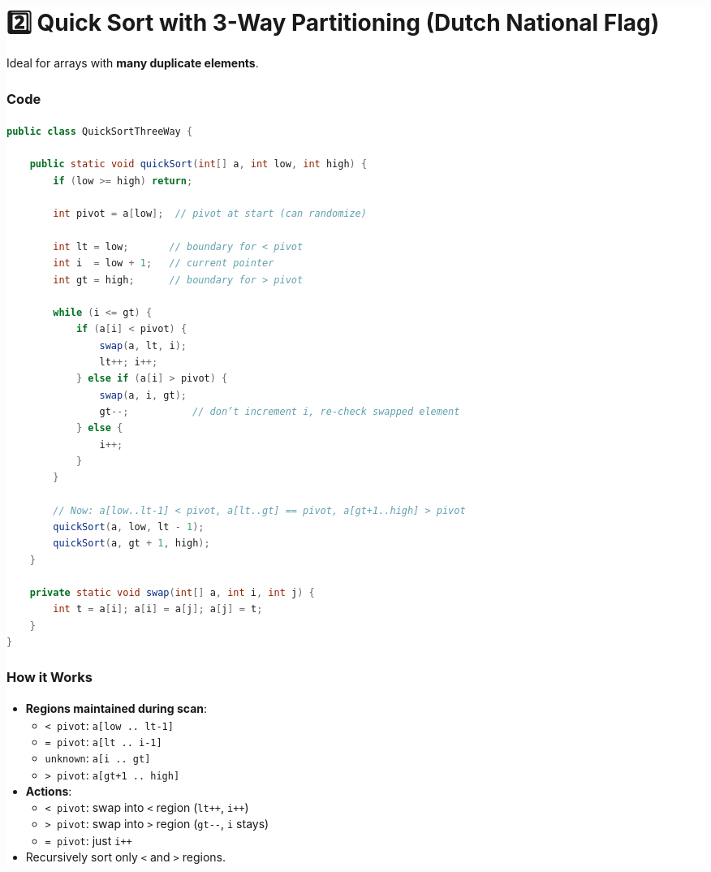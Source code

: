 
# 2️⃣ Quick Sort with 3-Way Partitioning (Dutch National Flag)

Ideal for arrays with **many duplicate elements**.

### Code
```java
public class QuickSortThreeWay {

    public static void quickSort(int[] a, int low, int high) {
        if (low >= high) return;

        int pivot = a[low];  // pivot at start (can randomize)

        int lt = low;       // boundary for < pivot
        int i  = low + 1;   // current pointer
        int gt = high;      // boundary for > pivot

        while (i <= gt) {
            if (a[i] < pivot) {
                swap(a, lt, i);
                lt++; i++;
            } else if (a[i] > pivot) {
                swap(a, i, gt);
                gt--;           // don’t increment i, re-check swapped element
            } else {
                i++;
            }
        }

        // Now: a[low..lt-1] < pivot, a[lt..gt] == pivot, a[gt+1..high] > pivot
        quickSort(a, low, lt - 1);
        quickSort(a, gt + 1, high);
    }

    private static void swap(int[] a, int i, int j) {
        int t = a[i]; a[i] = a[j]; a[j] = t;
    }
}
```

### How it Works
- **Regions maintained during scan**:
    - `< pivot`: `a[low .. lt-1]`
    - `= pivot`: `a[lt .. i-1]`
    - `unknown`: `a[i .. gt]`
    - `> pivot`: `a[gt+1 .. high]`
- **Actions**:
    - `< pivot`: swap into `<` region (`lt++`, `i++`)
    - `> pivot`: swap into `>` region (`gt--`, `i` stays)
    - `= pivot`: just `i++`
- Recursively sort only `<` and `>` regions.
